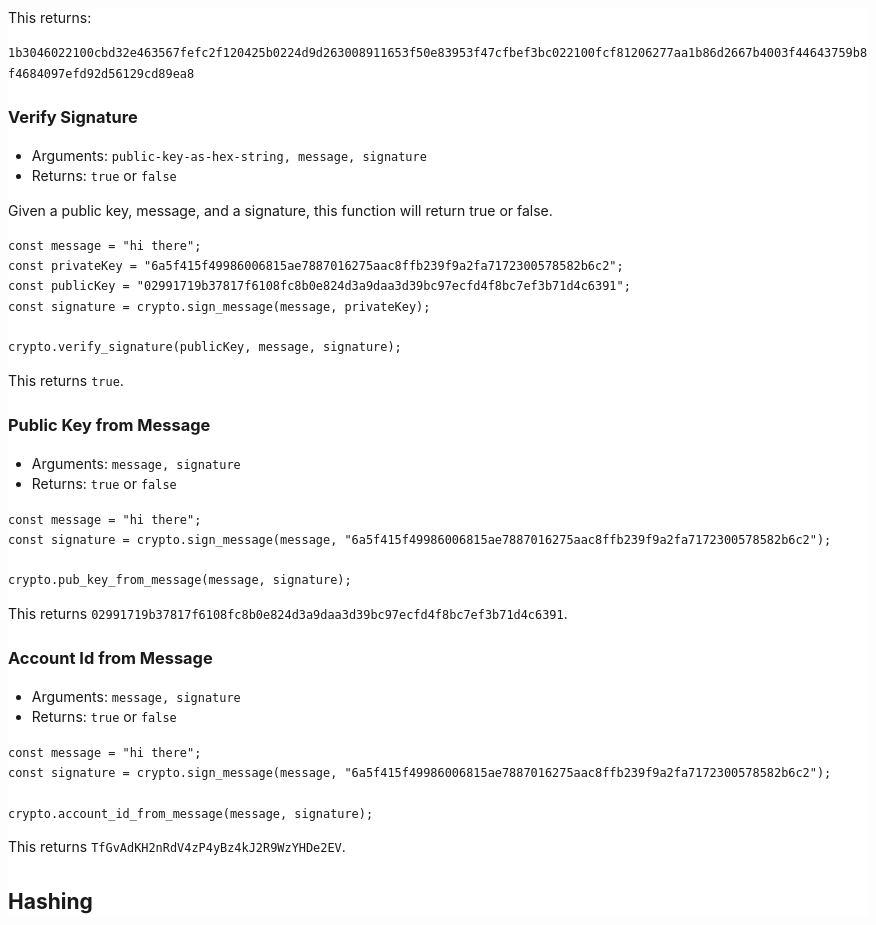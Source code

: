 This returns: 

```
1b3046022100cbd32e463567fefc2f120425b0224d9d263008911653f50e83953f47cfbef3bc022100fcf81206277aa1b86d2667b4003f44643759b8f4684097efd92d56129cd89ea8
```
### Verify Signature

- Arguments: `public-key-as-hex-string, message, signature`
- Returns: `true` or `false`

Given a public key, message, and a signature, this function will return true or false.

```
const message = "hi there";
const privateKey = "6a5f415f49986006815ae7887016275aac8ffb239f9a2fa7172300578582b6c2";
const publicKey = "02991719b37817f6108fc8b0e824d3a9daa3d39bc97ecfd4f8bc7ef3b71d4c6391";
const signature = crypto.sign_message(message, privateKey);

crypto.verify_signature(publicKey, message, signature);

```

This returns `true`.

### Public Key from Message

- Arguments: `message, signature`
- Returns: `true` or `false`

```
const message = "hi there";
const signature = crypto.sign_message(message, "6a5f415f49986006815ae7887016275aac8ffb239f9a2fa7172300578582b6c2");

crypto.pub_key_from_message(message, signature);
```

This returns `02991719b37817f6108fc8b0e824d3a9daa3d39bc97ecfd4f8bc7ef3b71d4c6391`.

### Account Id from Message

- Arguments: `message, signature`
- Returns: `true` or `false`

```
const message = "hi there";
const signature = crypto.sign_message(message, "6a5f415f49986006815ae7887016275aac8ffb239f9a2fa7172300578582b6c2");

crypto.account_id_from_message(message, signature);
```

This returns `TfGvAdKH2nRdV4zP4yBz4kJ2R9WzYHDe2EV`.

## Hashing
